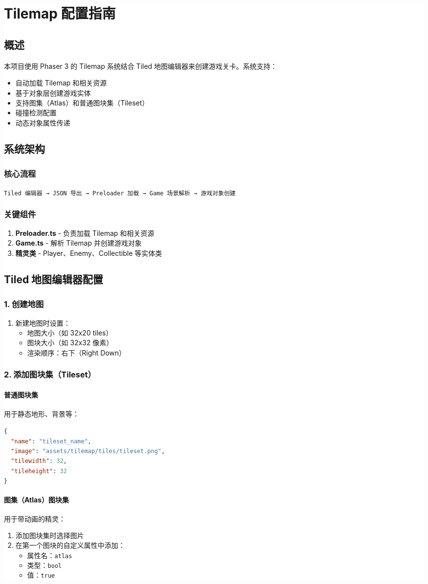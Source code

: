 # Tilemap 配置指南

## 概述

本项目使用 Phaser 3 的 Tilemap 系统结合 Tiled 地图编辑器来创建游戏关卡。系统支持：
- 自动加载 Tilemap 和相关资源
- 基于对象层创建游戏实体
- 支持图集（Atlas）和普通图块集（Tileset）
- 碰撞检测配置
- 动态对象属性传递

## 系统架构

### 核心流程

```
Tiled 编辑器 → JSON 导出 → Preloader 加载 → Game 场景解析 → 游戏对象创建
```

### 关键组件

1. **Preloader.ts** - 负责加载 Tilemap 和相关资源
2. **Game.ts** - 解析 Tilemap 并创建游戏对象
3. **精灵类** - Player、Enemy、Collectible 等实体类

## Tiled 地图编辑器配置

### 1. 创建地图

1. 新建地图时设置：
   - 地图大小（如 32x20 tiles）
   - 图块大小（如 32x32 像素）
   - 渲染顺序：右下（Right Down）

### 2. 添加图块集（Tileset）

#### 普通图块集
用于静态地形、背景等：
```json
{
  "name": "tileset_name",
  "image": "assets/tilemap/tiles/tileset.png",
  "tilewidth": 32,
  "tileheight": 32
}
```

#### 图集（Atlas）图块集
用于带动画的精灵：
1. 添加图块集时选择图片
2. 在第一个图块的自定义属性中添加：
   - 属性名：`atlas`
   - 类型：`bool`
   - 值：`true`
